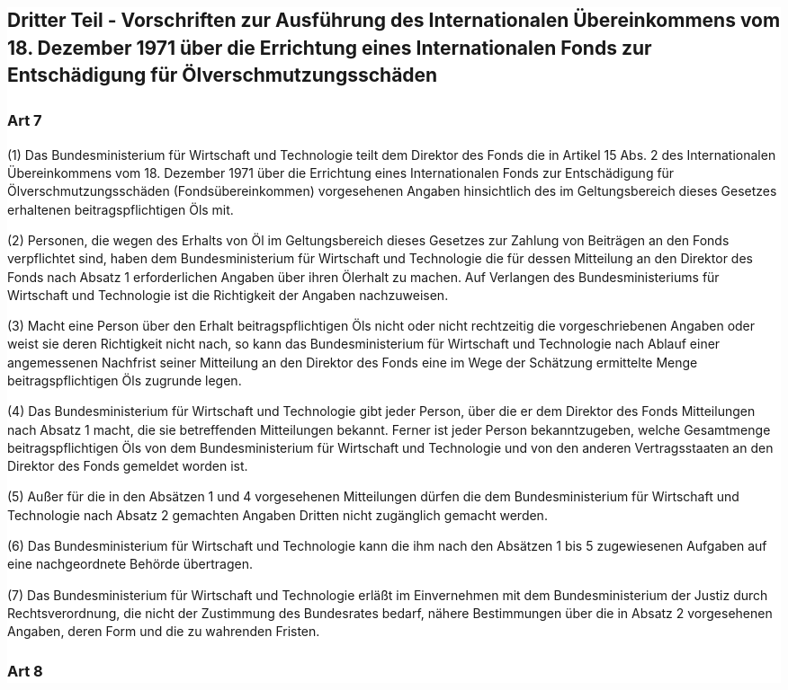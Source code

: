 ## Dritter Teil - Vorschriften zur Ausführung des Internationalen Übereinkommens vom 18. Dezember 1971 über die Errichtung eines Internationalen Fonds zur Entschädigung für Ölverschmutzungsschäden

### Art 7

(1) Das Bundesministerium für Wirtschaft und Technologie teilt dem
Direktor des Fonds die in Artikel 15 Abs. 2 des Internationalen
Übereinkommens vom 18. Dezember 1971 über die Errichtung eines
Internationalen Fonds zur Entschädigung für Ölverschmutzungsschäden
(Fondsübereinkommen) vorgesehenen Angaben hinsichtlich des im
Geltungsbereich dieses Gesetzes erhaltenen beitragspflichtigen Öls
mit.

(2) Personen, die wegen des Erhalts von Öl im Geltungsbereich dieses
Gesetzes zur Zahlung von Beiträgen an den Fonds verpflichtet sind,
haben dem Bundesministerium für Wirtschaft und Technologie die für
dessen Mitteilung an den Direktor des Fonds nach Absatz 1
erforderlichen Angaben über ihren Ölerhalt zu machen. Auf Verlangen
des Bundesministeriums für Wirtschaft und Technologie ist die
Richtigkeit der Angaben nachzuweisen.

(3) Macht eine Person über den Erhalt beitragspflichtigen Öls nicht
oder nicht rechtzeitig die vorgeschriebenen Angaben oder weist sie
deren Richtigkeit nicht nach, so kann das Bundesministerium für
Wirtschaft und Technologie nach Ablauf einer angemessenen Nachfrist
seiner Mitteilung an den Direktor des Fonds eine im Wege der Schätzung
ermittelte Menge beitragspflichtigen Öls zugrunde legen.

(4) Das Bundesministerium für Wirtschaft und Technologie gibt jeder
Person, über die er dem Direktor des Fonds Mitteilungen nach Absatz 1
macht, die sie betreffenden Mitteilungen bekannt. Ferner ist jeder
Person bekanntzugeben, welche Gesamtmenge beitragspflichtigen Öls von
dem Bundesministerium für Wirtschaft und Technologie und von den
anderen Vertragsstaaten an den Direktor des Fonds gemeldet worden ist.

(5) Außer für die in den Absätzen 1 und 4 vorgesehenen Mitteilungen
dürfen die dem Bundesministerium für Wirtschaft und Technologie nach
Absatz 2 gemachten Angaben Dritten nicht zugänglich gemacht werden.

(6) Das Bundesministerium für Wirtschaft und Technologie kann die ihm
nach den Absätzen 1 bis 5 zugewiesenen Aufgaben auf eine nachgeordnete
Behörde übertragen.

(7) Das Bundesministerium für Wirtschaft und Technologie erläßt im
Einvernehmen mit dem Bundesministerium der Justiz durch
Rechtsverordnung, die nicht der Zustimmung des Bundesrates bedarf,
nähere Bestimmungen über die in Absatz 2 vorgesehenen Angaben, deren
Form und die zu wahrenden Fristen.

### Art 8
